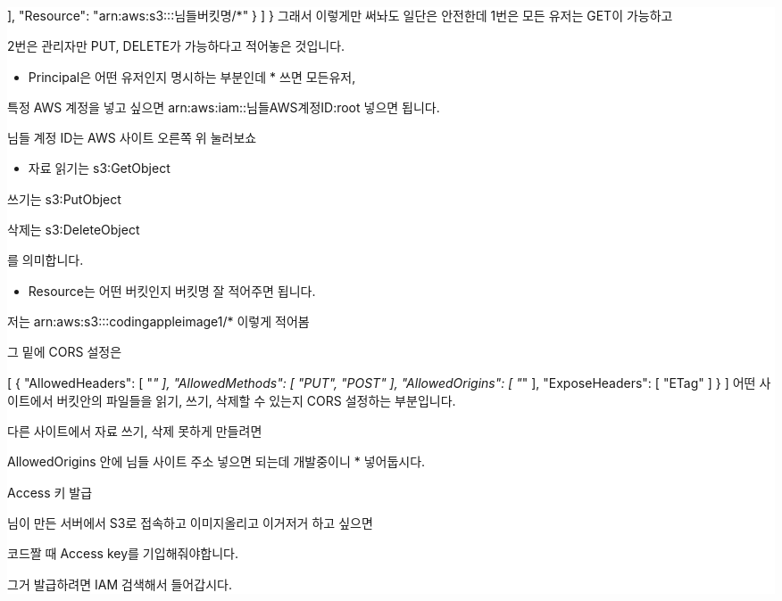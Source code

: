 ],
"Resource": "arn:aws:s3:::님들버킷명/\*"
}
]
}
그래서 이렇게만 써놔도 일단은 안전한데 1번은 모든 유저는 GET이 가능하고

2번은 관리자만 PUT, DELETE가 가능하다고 적어놓은 것입니다.

- Principal은 어떤 유저인지 명시하는 부분인데 \* 쓰면 모든유저,

특정 AWS 계정을 넣고 싶으면 arn:aws:iam::님들AWS계정ID:root 넣으면 됩니다.

님들 계정 ID는 AWS 사이트 오른쪽 위 눌러보쇼

- 자료 읽기는 s3:GetObject

쓰기는 s3:PutObject

삭제는 s3:DeleteObject

를 의미합니다.

- Resource는 어떤 버킷인지 버킷명 잘 적어주면 됩니다.

저는 arn:aws:s3:::codingappleimage1/\* 이렇게 적어봄

그 밑에 CORS 설정은

[
{
"AllowedHeaders": [
"*"
],
"AllowedMethods": [
"PUT",
"POST"
],
"AllowedOrigins": [
"*"
],
"ExposeHeaders": [
"ETag"
]
}
]
어떤 사이트에서 버킷안의 파일들을 읽기, 쓰기, 삭제할 수 있는지 CORS 설정하는 부분입니다.

다른 사이트에서 자료 쓰기, 삭제 못하게 만들려면

AllowedOrigins 안에 님들 사이트 주소 넣으면 되는데 개발중이니 \* 넣어둡시다.

Access 키 발급

님이 만든 서버에서 S3로 접속하고 이미지올리고 이거저거 하고 싶으면

코드짤 때 Access key를 기입해줘야합니다.

그거 발급하려면 IAM 검색해서 들어갑시다.
